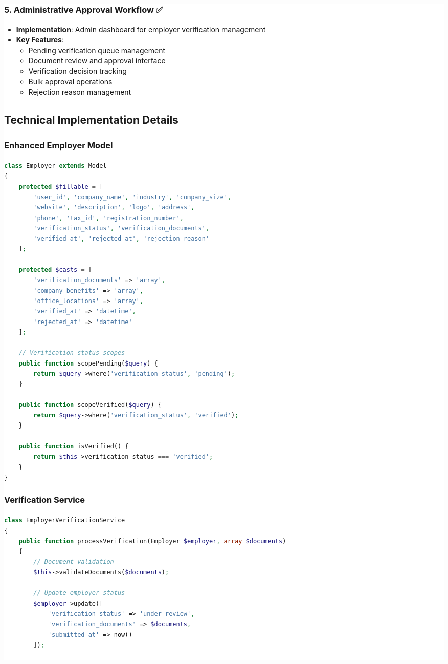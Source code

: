 ### 5. Administrative Approval Workflow ✅
- **Implementation**: Admin dashboard for employer verification management
- **Key Features**:
  - Pending verification queue management
  - Document review and approval interface
  - Verification decision tracking
  - Bulk approval operations
  - Rejection reason management

## Technical Implementation Details

### Enhanced Employer Model
```php
class Employer extends Model
{
    protected $fillable = [
        'user_id', 'company_name', 'industry', 'company_size',
        'website', 'description', 'logo', 'address',
        'phone', 'tax_id', 'registration_number',
        'verification_status', 'verification_documents',
        'verified_at', 'rejected_at', 'rejection_reason'
    ];

    protected $casts = [
        'verification_documents' => 'array',
        'company_benefits' => 'array',
        'office_locations' => 'array',
        'verified_at' => 'datetime',
        'rejected_at' => 'datetime'
    ];

    // Verification status scopes
    public function scopePending($query) {
        return $query->where('verification_status', 'pending');
    }

    public function scopeVerified($query) {
        return $query->where('verification_status', 'verified');
    }

    public function isVerified() {
        return $this->verification_status === 'verified';
    }
}
```

### Verification Service
```php
class EmployerVerificationService
{
    public function processVerification(Employer $employer, array $documents)
    {
        // Document validation
        $this->validateDocuments($documents);
        
        // Update employer status
        $employer->update([
            'verification_status' => 'under_review',
            'verification_documents' => $documents,
            'submitted_at' => now()
        ]);
        
```